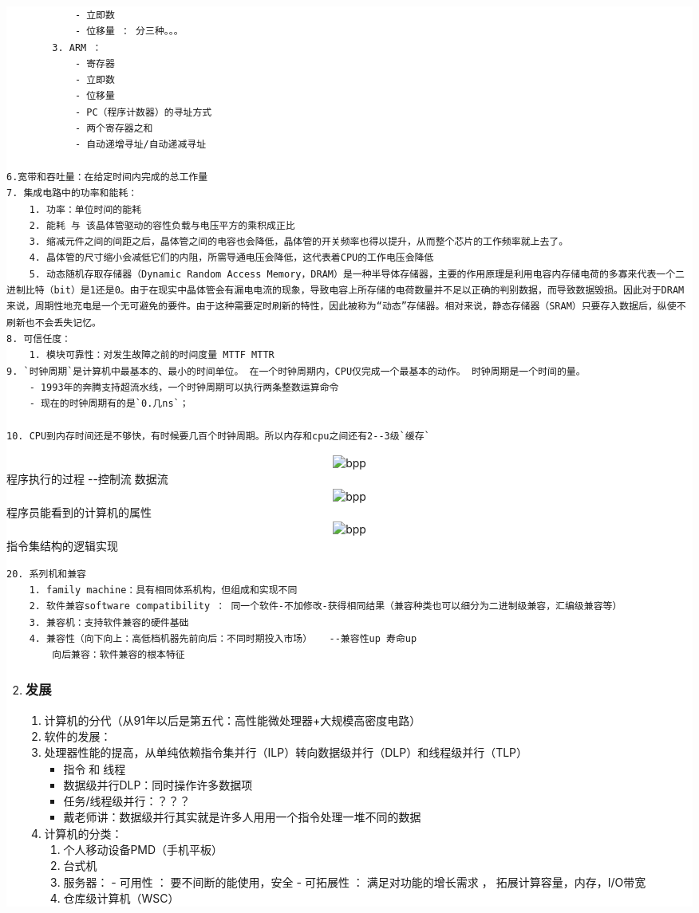                 - 立即数
                - 位移量 ： 分三种。。。
            3. ARM ：
                - 寄存器
                - 立即数
                - 位移量
                - PC（程序计数器）的寻址方式
                - 两个寄存器之和
                - 自动递增寻址/自动递减寻址

    6.宽带和吞吐量：在给定时间内完成的总工作量
    7. 集成电路中的功率和能耗：
        1. 功率：单位时间的能耗
        2. 能耗 与 该晶体管驱动的容性负载与电压平方的乘积成正比
        3. 缩减元件之间的间距之后，晶体管之间的电容也会降低，晶体管的开关频率也得以提升，从而整个芯片的工作频率就上去了。
        4. 晶体管的尺寸缩小会减低它们的内阻，所需导通电压会降低，这代表着CPU的工作电压会降低
        5. 动态随机存取存储器（Dynamic Random Access Memory，DRAM）是一种半导体存储器，主要的作用原理是利用电容内存储电荷的多寡来代表一个二进制比特（bit）是1还是0。由于在现实中晶体管会有漏电电流的现象，导致电容上所存储的电荷数量并不足以正确的判别数据，而导致数据毁损。因此对于DRAM来说，周期性地充电是一个无可避免的要件。由于这种需要定时刷新的特性，因此被称为“动态”存储器。相对来说，静态存储器（SRAM）只要存入数据后，纵使不刷新也不会丢失记忆。
    8. 可信任度：
        1. 模块可靠性：对发生故障之前的时间度量 MTTF MTTR
    9. `时钟周期`是计算机中最基本的、最小的时间单位。 在一个时钟周期内，CPU仅完成一个最基本的动作。 时钟周期是一个时间的量。
        - 1993年的奔腾支持超流水线，一个时钟周期可以执行两条整数运算命令
        - 现在的时钟周期有的是`0.几ns`；

    10. CPU到内存时间还是不够快，有时候要几百个时钟周期。所以内存和cpu之间还有2--3级`缓存`




<div  align="center">
    <img src="../图片/计算机体系结构/程序执行和指令的操作.png" width = "300" height = "200" alt="bpp" align=center />
    </div>
    程序执行的过程 --控制流 数据流
    <div  align="center">
    <img src="../图片/计算机体系结构/计算机的属性.png" width = "300" height = "200" alt="bpp" align=center />
    </div>
    程序员能看到的计算机的属性
    <div  align="center">
    <img src="../图片/计算机体系结构/指令集结构的逻辑实现.png" width = "300" height = "200" alt="bpp" align=center />
    </div>
    指令集结构的逻辑实现


    20. 系列机和兼容
        1. family machine：具有相同体系机构，但组成和实现不同
        2. 软件兼容software compatibility ： 同一个软件-不加修改-获得相同结果（兼容种类也可以细分为二进制级兼容，汇编级兼容等）
        3. 兼容机：支持软件兼容的硬件基础
        4. 兼容性（向下向上：高低档机器先前向后：不同时期投入市场）   --兼容性up 寿命up
            向后兼容：软件兼容的根本特征
2. ### 发展
    1. 计算机的分代（从91年以后是第五代：高性能微处理器+大规模高密度电路）
    2. 软件的发展：
    3. 处理器性能的提高，从单纯依赖指令集并行（ILP）转向数据级并行（DLP）和线程级并行（TLP）
        - 指令 和 线程
        - 数据级并行DLP：同时操作许多数据项
        - 任务/线程级并行：？？？
        - 戴老师讲：数据级并行其实就是许多人用用一个指令处理一堆不同的数据
    5. 计算机的分类：
        1. 个人移动设备PMD（手机平板）
        2. 台式机
        3. 服务器：
                - 可用性 ： 要不间断的能使用，安全
                - 可拓展性 ： 满足对功能的增长需求 ， 拓展计算容量，内存，I/O带宽
        4. 仓库级计算机（WSC）